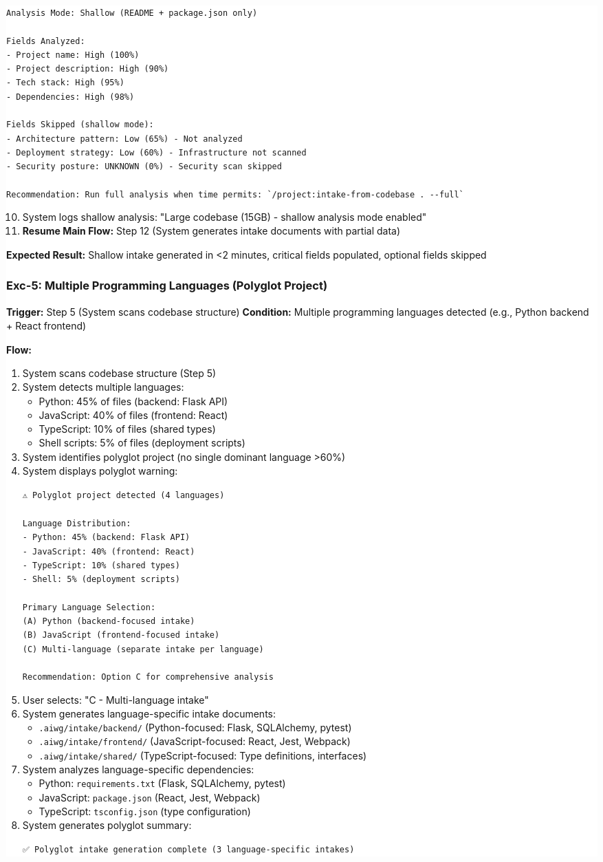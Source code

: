    ```
   Analysis Mode: Shallow (README + package.json only)

   Fields Analyzed:
   - Project name: High (100%)
   - Project description: High (90%)
   - Tech stack: High (95%)
   - Dependencies: High (98%)

   Fields Skipped (shallow mode):
   - Architecture pattern: Low (65%) - Not analyzed
   - Deployment strategy: Low (60%) - Infrastructure not scanned
   - Security posture: UNKNOWN (0%) - Security scan skipped

   Recommendation: Run full analysis when time permits: `/project:intake-from-codebase . --full`
   ```
10. System logs shallow analysis: "Large codebase (15GB) - shallow analysis mode enabled"
11. **Resume Main Flow:** Step 12 (System generates intake documents with partial data)

**Expected Result:** Shallow intake generated in <2 minutes, critical fields populated, optional fields skipped

### Exc-5: Multiple Programming Languages (Polyglot Project)

**Trigger:** Step 5 (System scans codebase structure)
**Condition:** Multiple programming languages detected (e.g., Python backend + React frontend)

**Flow:**
1. System scans codebase structure (Step 5)
2. System detects multiple languages:
   - Python: 45% of files (backend: Flask API)
   - JavaScript: 40% of files (frontend: React)
   - TypeScript: 10% of files (shared types)
   - Shell scripts: 5% of files (deployment scripts)
3. System identifies polyglot project (no single dominant language >60%)
4. System displays polyglot warning:
   ```
   ⚠️ Polyglot project detected (4 languages)

   Language Distribution:
   - Python: 45% (backend: Flask API)
   - JavaScript: 40% (frontend: React)
   - TypeScript: 10% (shared types)
   - Shell: 5% (deployment scripts)

   Primary Language Selection:
   (A) Python (backend-focused intake)
   (B) JavaScript (frontend-focused intake)
   (C) Multi-language (separate intake per language)

   Recommendation: Option C for comprehensive analysis
   ```
5. User selects: "C - Multi-language intake"
6. System generates language-specific intake documents:
   - `.aiwg/intake/backend/` (Python-focused: Flask, SQLAlchemy, pytest)
   - `.aiwg/intake/frontend/` (JavaScript-focused: React, Jest, Webpack)
   - `.aiwg/intake/shared/` (TypeScript-focused: Type definitions, interfaces)
7. System analyzes language-specific dependencies:
   - Python: `requirements.txt` (Flask, SQLAlchemy, pytest)
   - JavaScript: `package.json` (React, Jest, Webpack)
   - TypeScript: `tsconfig.json` (type configuration)
8. System generates polyglot summary:
   ```
   ✅ Polyglot intake generation complete (3 language-specific intakes)

   ```